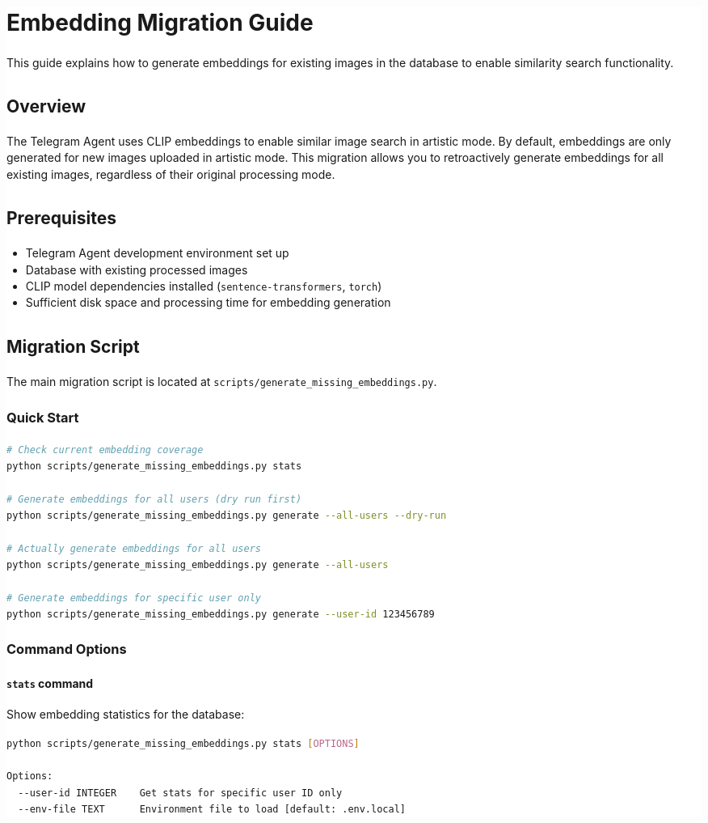 # Embedding Migration Guide

This guide explains how to generate embeddings for existing images in the database to enable similarity search functionality.

## Overview

The Telegram Agent uses CLIP embeddings to enable similar image search in artistic mode. By default, embeddings are only generated for new images uploaded in artistic mode. This migration allows you to retroactively generate embeddings for all existing images, regardless of their original processing mode.

## Prerequisites

- Telegram Agent development environment set up
- Database with existing processed images
- CLIP model dependencies installed (`sentence-transformers`, `torch`)
- Sufficient disk space and processing time for embedding generation

## Migration Script

The main migration script is located at `scripts/generate_missing_embeddings.py`.

### Quick Start

```bash
# Check current embedding coverage
python scripts/generate_missing_embeddings.py stats

# Generate embeddings for all users (dry run first)
python scripts/generate_missing_embeddings.py generate --all-users --dry-run

# Actually generate embeddings for all users
python scripts/generate_missing_embeddings.py generate --all-users

# Generate embeddings for specific user only
python scripts/generate_missing_embeddings.py generate --user-id 123456789
```

### Command Options

#### `stats` command
Show embedding statistics for the database:

```bash
python scripts/generate_missing_embeddings.py stats [OPTIONS]

Options:
  --user-id INTEGER    Get stats for specific user ID only
  --env-file TEXT      Environment file to load [default: .env.local]
```
